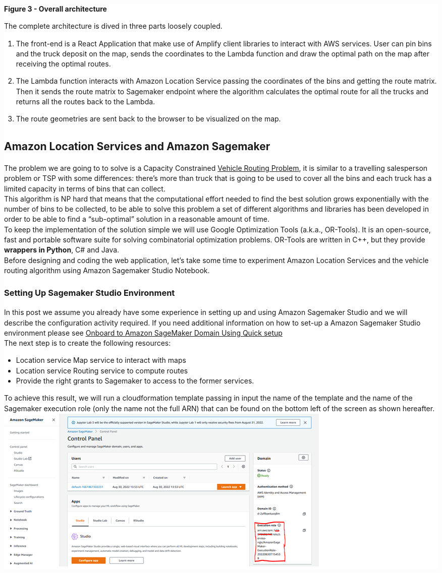 **Figure 3 - Overall architecture**

The complete architecture is dived in three parts loosely coupled.

1.  The front-end is a React Application that make use of Amplify client
    libraries to interact with AWS services. User can pin bins and the
    truck deposit on the map, sends the coordinates to the Lambda
    function and draw the optimal path on the map after receiving the
    optimal routes.

2.  The Lambda function interacts with Amazon Location Service passing the coordinates of the bins and getting the route matrix. Then it sends the route matrix to Sagemaker endpoint where the algorithm calculates the optimal route for all the trucks and returns all the routes back to the Lambda.

3.  The route geometries are sent back to the browser to be visualized on the map.

## Amazon Location Services and Amazon Sagemaker  
The problem we are going to to solve is a Capacity Constrained [Vehicle Routing Problem](https://en.wikipedia.org/wiki/Vehicle_routing_problem), it is similar to a travelling salesperson problem or TSP with some differences: there’s more than truck that is going to be used to cover all the bins and each truck has a limited capacity in terms of bins that can collect.  
This algorithm is NP hard that means that the computational effort needed to find the best solution grows exponentially with the number of bins to be collected, to be able to solve this problem a set of different algorithms and libraries has been developed in order to be able to find a “sub-optimal” solution in a reasonable amount of time.  
To keep the implementation of the solution simple we will use Google Optimization Tools (a.k.a., OR-Tools). It is an open-source, fast and portable software suite for solving combinatorial optimization problems. OR-Tools are written in C++, but they provide **wrappers in Python**, C# and Java.  
Before designing and coding the web application, let’s take some time to experiment Amazon Location Services and the vehicle routing algorithm using Amazon Sagemaker Studio Notebook.  

### Setting Up Sagemaker Studio Environment  
In this post we assume you already have some experience in setting up and using Amazon Sagemaker Studio and we will describe the configuration activity required. If you need additional information on how to set-up a Amazon Sagemaker Studio environment please see [Onboard to Amazon SageMaker Domain Using Quick setup](https://docs.aws.amazon.com/sagemaker/latest/dg/onboard-quick-start.html)  
The next step is to create the following resources:
*	Location service Map service to interact with maps  
*	Location service Routing service to compute routes  
*	Provide the right grants to Sagemaker to access to the former services.  

To achieve this result, we will run a cloudformation template passing in input the name of the template and the name of the Sagemaker execution role (only the name not the full ARN) that can be found on the bottom left of the screen as shown hereafter.  
![image-3.png](./images/image-3.png)  
